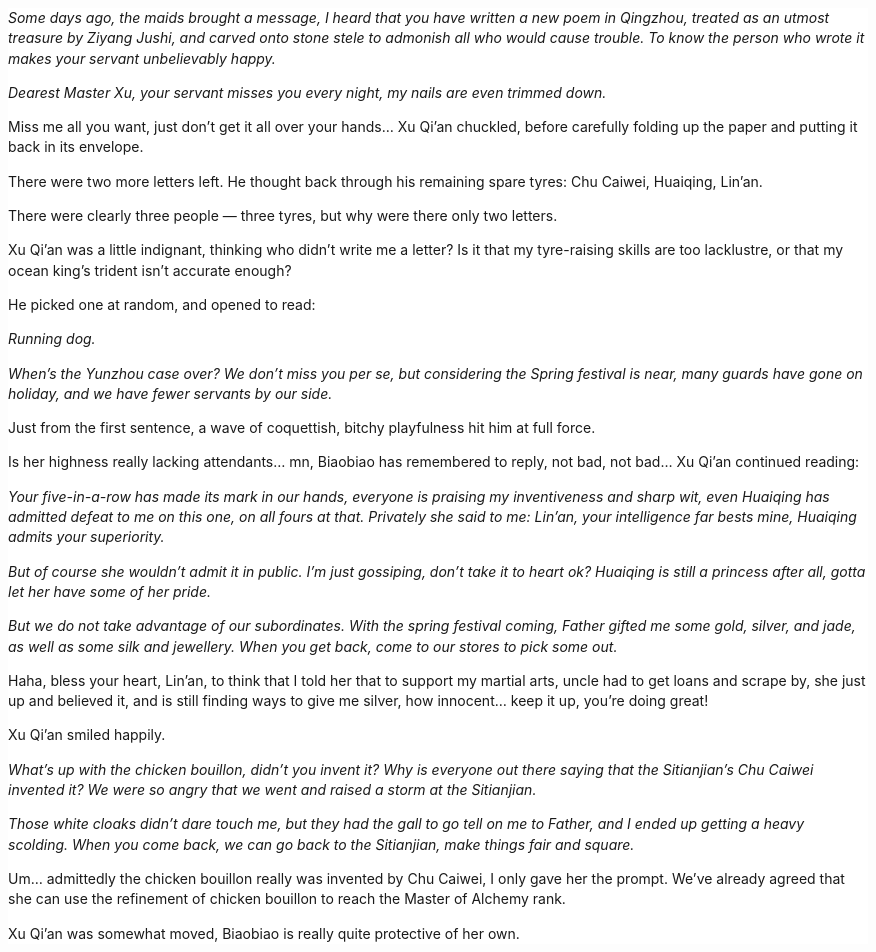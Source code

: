 *Some days ago, the maids brought a message, I heard that you have written a new poem in Qingzhou, treated as an utmost treasure by Ziyang Jushi, and carved onto stone stele to admonish all who would cause trouble. To know the person who wrote it makes your servant unbelievably happy.*

*Dearest Master Xu, your servant misses you every night, my nails are even trimmed down.*

Miss me all you want, just don’t get it all over your hands… Xu Qi’an chuckled, before carefully folding up the paper and putting it back in its envelope.

There were two more letters left. He thought back through his remaining spare tyres: Chu Caiwei, Huaiqing, Lin’an.

There were clearly three people — three tyres, but why were there only two letters.

Xu Qi’an was a little indignant, thinking who didn’t write me a letter? Is it that my tyre-raising skills are too lacklustre, or that my ocean king’s trident isn’t accurate enough?

He picked one at random, and opened to read:

*Running dog.*

*When’s the Yunzhou case over? We don’t miss you per se, but considering the Spring festival is near, many guards have gone on holiday, and we have fewer servants by our side.*

Just from the first sentence, a wave of coquettish, bitchy playfulness hit him at full force.

Is her highness really lacking attendants… mn, Biaobiao has remembered to reply, not bad, not bad… Xu Qi’an continued reading:

*Your five-in-a-row has made its mark in our hands, everyone is praising my inventiveness and sharp wit, even Huaiqing has admitted defeat to me on this one, on all fours at that. Privately she said to me: Lin’an, your intelligence far bests mine, Huaiqing admits your superiority.*

*But of course she wouldn’t admit it in public. I’m just gossiping, don’t take it to heart ok? Huaiqing is still a princess after all, gotta let her have some of her pride.*

*But we do not take advantage of our subordinates. With the spring festival coming, Father gifted me some gold, silver, and jade, as well as some silk and jewellery. When you get back, come to our stores to pick some out.*

Haha, bless your heart, Lin’an, to think that I told her that to support my martial arts, uncle had to get loans and scrape by, she just up and believed it, and is still finding ways to give me silver, how innocent… keep it up, you’re doing great!

Xu Qi’an smiled happily.

*What’s up with the chicken bouillon, didn’t you invent it? Why is everyone out there saying that the Sitianjian’s Chu Caiwei invented it? We were so angry that we went and raised a storm at the Sitianjian.*

*Those white cloaks didn’t dare touch me, but they had the gall to go tell on me to Father, and I ended up getting a heavy scolding. When you come back, we can go back to the Sitianjian, make things fair and square.*

Um… admittedly the chicken bouillon really was invented by Chu Caiwei, I only gave her the prompt. We’ve already agreed that she can use the refinement of chicken bouillon to reach the Master of Alchemy rank.

Xu Qi’an was somewhat moved, Biaobiao is really quite protective of her own.
